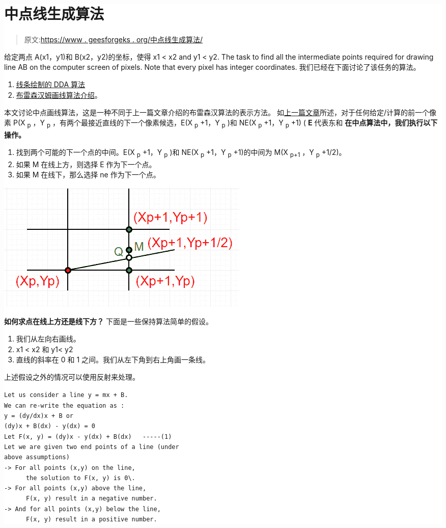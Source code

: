 # 中点线生成算法

> 原文:[https://www . geesforgeks . org/中点线生成算法/](https://www.geeksforgeeks.org/mid-point-line-generation-algorithm/)

给定两点 A(x1，y1)和 B(x2，y2)的坐标，使得 x1 < x2 and y1 < y2\. The task to find all the intermediate points required for drawing line AB on the computer screen of pixels. Note that every pixel has integer coordinates.
我们已经在下面讨论了该任务的算法。

1.  [线条绘制的 DDA 算法](https://www.geeksforgeeks.org/dda-line-generation-algorithm-computer-graphics/)
2.  [布雷森汉姆画线算法介绍](https://www.geeksforgeeks.org/bresenhams-line-generation-algorithm/)。

本文讨论中点画线算法，这是一种不同于上一篇文章介绍的布雷森汉算法的表示方法。
如[上一篇文章](https://www.geeksforgeeks.org/bresenhams-line-generation-algorithm/)所述，对于任何给定/计算的前一个像素 P(X <sub>p</sub> ，Y <sub>p</sub> ，有两个最接近直线的下一个像素候选，E(X <sub>p</sub> +1，Y <sub>p</sub> )和 NE(X <sub>p</sub> +1，Y <sub>p</sub> +1) ( **E** 代表东和 **在中点算法中，我们执行以下操作。**

1.  找到两个可能的下一个点的中间。E(X <sub>p</sub> +1，Y <sub>p</sub> )和 NE(X <sub>p</sub> +1，Y <sub>p</sub> +1)的中间为 M(X <sub>p+1</sub> ，Y <sub>p</sub> +1/2)。
2.  如果 M 在线上方，则选择 E 作为下一个点。
3.  如果 M 在线下，那么选择 ne 作为下一个点。

![midpoint](img/7cb903f18d73855419ded29521e29cb0.png)

**如何求点在线上方还是线下方？**
下面是一些保持算法简单的假设。

1.  我们从左向右画线。
2.  x1 < x2 和 y1< y2
3.  直线的斜率在 0 和 1 之间。我们从左下角到右上角画一条线。

上述假设之外的情况可以使用反射来处理。

```
Let us consider a line y = mx + B. 
We can re-write the equation as :
y = (dy/dx)x + B or 
(dy)x + B(dx) - y(dx) = 0
Let F(x, y) = (dy)x - y(dx) + B(dx)   -----(1)
Let we are given two end points of a line (under
above assumptions)
-> For all points (x,y) on the line, 
      the solution to F(x, y) is 0\. 
-> For all points (x,y) above the line, 
      F(x, y) result in a negative number. 
-> And for all points (x,y) below the line, 
      F(x, y) result in a positive number. 
```
